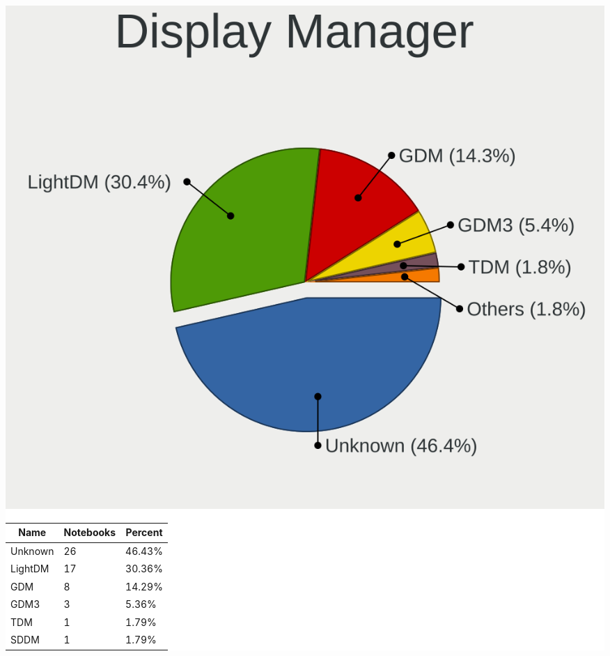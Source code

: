 ![Display Manager](./images/pie_chart/os_display_manager.svg)


| Name    | Notebooks | Percent |
|---------|-----------|---------|
| Unknown | 26        | 46.43%  |
| LightDM | 17        | 30.36%  |
| GDM     | 8         | 14.29%  |
| GDM3    | 3         | 5.36%   |
| TDM     | 1         | 1.79%   |
| SDDM    | 1         | 1.79%   |
